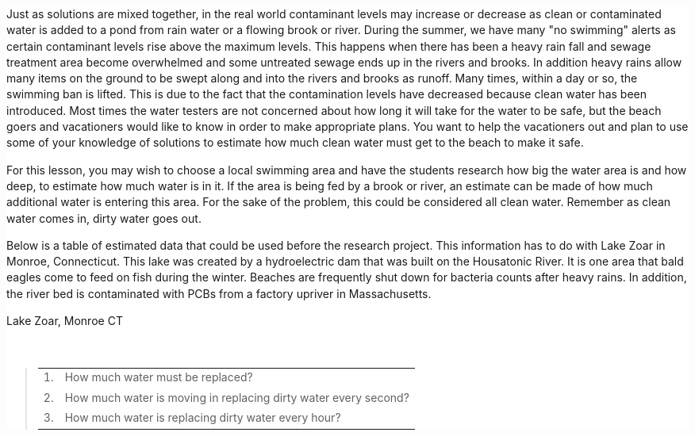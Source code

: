 </h3>
<p>
Just as solutions are mixed together, in the real world contaminant levels may increase or decrease as clean or contaminated water is added to a pond from rain water or a flowing brook or river. During the summer, we have many "no swimming" alerts as certain contaminant levels rise above the maximum levels. This happens when there has been a heavy rain fall and sewage treatment area become overwhelmed and some untreated sewage ends up in the rivers and brooks. In addition heavy rains allow many items on the ground to be swept along and into the rivers and brooks as runoff. Many times, within a day or so, the swimming ban is lifted. This is due to the fact that the contamination levels have decreased because clean water has been introduced. Most times the water testers are not concerned about how long it will take for the water to be safe, but the beach goers and vacationers would like to know in order to make appropriate plans. You want to help the vacationers out and plan to use some of your knowledge of solutions to estimate how much clean water must get to the beach to make it safe.
</p>
<p>
For this lesson, you may wish to choose a local swimming area and have the students research how big the water area is and how deep, to estimate how much water is in it. If the area is being fed by a brook or river, an estimate can be made of how much additional water is entering this area. For the sake of the problem, this could be considered all clean   water. Remember as clean water comes in, dirty water goes out.
</p>
<p>
Below is a table of estimated data that could be used before the research project. This information has to do with Lake Zoar in Monroe, Connecticut. This lake was created by a hydroelectric dam that was built on the Housatonic River. It is one area that bald eagles come to feed on fish during the winter. Beaches are frequently shut down for bacteria counts after heavy rains. In addition, the river bed is contaminated with PCBs from a factory upriver in Massachusetts.
</p>
<p>
Lake Zoar, Monroe CT
</p>
<p>
<img alt="" src="../../../images/2009/5/09.05.07.01.jpg"/>
</p>
<blockquote>
<dl>
<table border="0">
<tr>
<td>
1.
</td>
<td>
How much water must be replaced?
</td>
</tr>
<tr>
<td>
2.
</td>
<td>
How much water is moving in replacing dirty water every second?
</td>
</tr>
<tr>
<td>
3.
</td>
<td>
How much water is replacing dirty water every hour?
</td>
</tr>
<tr>